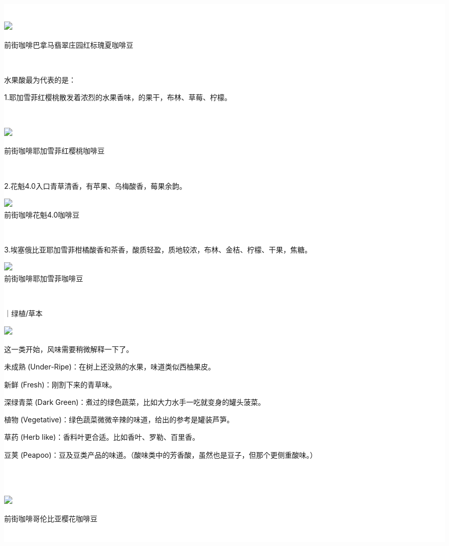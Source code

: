 <br />

![](https://image.cubox.pro/article/2023082314390030154/38789.jpg?imageMogr2/quality/90/ignore-error/1)

前街咖啡巴拿马翡翠庄园红标瑰夏咖啡豆

<br />

水果酸最为代表的是：

1.耶加雪菲红樱桃散发着浓烈的水果香味，的果干，布林、草莓、柠檬。

<br />

![](https://image.cubox.pro/article/2023082314390030765/53796.jpg?imageMogr2/quality/90/ignore-error/1)

前街咖啡耶加雪菲红樱桃咖啡豆

<br />

2.花魁4.0入口青草清香，有苹果、乌梅酸香，莓果余韵。  

![](https://image.cubox.pro/article/2023082314390028201/71982.jpg?imageMogr2/quality/90/ignore-error/1)  
前街咖啡花魁4.0咖啡豆

<br />

3.埃塞俄比亚耶加雪菲柑橘酸香和茶香，酸质轻盈，质地较浓，布林、金桔、柠檬、干果，焦糖。  

![](https://image.cubox.pro/article/2023082314390037260/97775.jpg?imageMogr2/quality/90/ignore-error/1)  
前街咖啡耶加雪菲咖啡豆

<br />

｜绿植/草本  

![](https://image.cubox.pro/article/2023082314390014109/31295.jpg?imageMogr2/quality/90/ignore-error/1)  

这一类开始，风味需要稍微解释一下了。

未成熟 (Under-Ripe)：在树上还没熟的水果，味道类似西柚果皮。

新鲜 (Fresh)：刚割下来的青草味。

深绿青菜 (Dark Green)：煮过的绿色蔬菜，比如大力水手一吃就变身的罐头菠菜。

植物 (Vegetative)：绿色蔬菜微微辛辣的味道，给出的参考是罐装芦笋。

草药 (Herb like)：香料叶更合适。比如香叶、罗勒、百里香。

豆荚 (Peapoo)：豆及豆类产品的味道。（酸味类中的芳香酸，虽然也是豆子，但那个更侧重酸味。）

<br />

<br />

![](https://image.cubox.pro/article/2023082314390028242/68919.jpg?imageMogr2/quality/90/ignore-error/1)

前街咖啡哥伦比亚樱花咖啡豆

<br />
